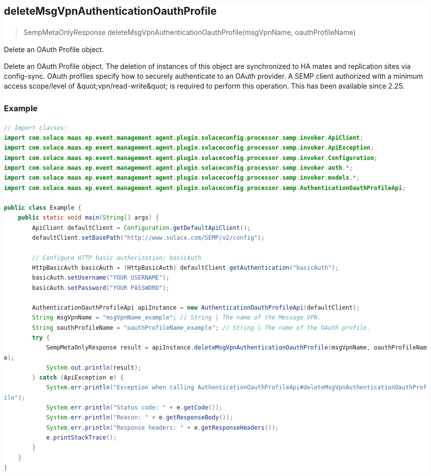 
## deleteMsgVpnAuthenticationOauthProfile

> SempMetaOnlyResponse deleteMsgVpnAuthenticationOauthProfile(msgVpnName, oauthProfileName)

Delete an OAuth Profile object.

Delete an OAuth Profile object. The deletion of instances of this object are synchronized to HA mates and replication sites via config-sync.  OAuth profiles specify how to securely authenticate to an OAuth provider.  A SEMP client authorized with a minimum access scope/level of \&quot;vpn/read-write\&quot; is required to perform this operation.  This has been available since 2.25.

### Example

```java
// Import classes:
import com.solace.maas.ep.event.management.agent.plugin.solaceconfig.processor.semp.invoker.ApiClient;
import com.solace.maas.ep.event.management.agent.plugin.solaceconfig.processor.semp.invoker.ApiException;
import com.solace.maas.ep.event.management.agent.plugin.solaceconfig.processor.semp.invoker.Configuration;
import com.solace.maas.ep.event.management.agent.plugin.solaceconfig.processor.semp.invoker.auth.*;
import com.solace.maas.ep.event.management.agent.plugin.solaceconfig.processor.semp.invoker.models.*;
import com.solace.maas.ep.event.management.agent.plugin.solaceconfig.processor.semp.AuthenticationOauthProfileApi;

public class Example {
    public static void main(String[] args) {
        ApiClient defaultClient = Configuration.getDefaultApiClient();
        defaultClient.setBasePath("http://www.solace.com/SEMP/v2/config");
        
        // Configure HTTP basic authorization: basicAuth
        HttpBasicAuth basicAuth = (HttpBasicAuth) defaultClient.getAuthentication("basicAuth");
        basicAuth.setUsername("YOUR USERNAME");
        basicAuth.setPassword("YOUR PASSWORD");

        AuthenticationOauthProfileApi apiInstance = new AuthenticationOauthProfileApi(defaultClient);
        String msgVpnName = "msgVpnName_example"; // String | The name of the Message VPN.
        String oauthProfileName = "oauthProfileName_example"; // String | The name of the OAuth profile.
        try {
            SempMetaOnlyResponse result = apiInstance.deleteMsgVpnAuthenticationOauthProfile(msgVpnName, oauthProfileName);
            System.out.println(result);
        } catch (ApiException e) {
            System.err.println("Exception when calling AuthenticationOauthProfileApi#deleteMsgVpnAuthenticationOauthProfile");
            System.err.println("Status code: " + e.getCode());
            System.err.println("Reason: " + e.getResponseBody());
            System.err.println("Response headers: " + e.getResponseHeaders());
            e.printStackTrace();
        }
    }
}
```
